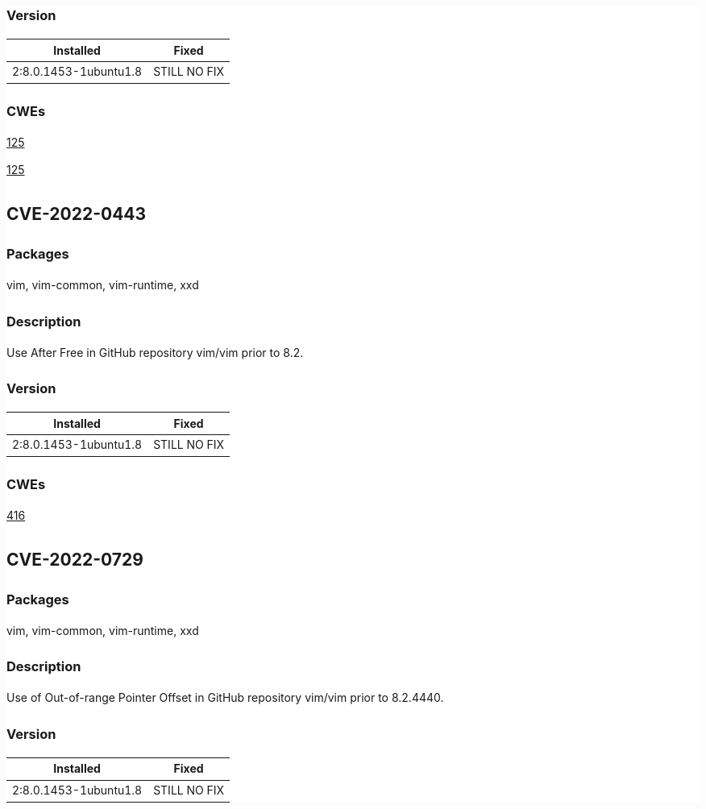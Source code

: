 ### Version

| Installed | Fixed |
|---|---|
|  2:8.0.1453-1ubuntu1.8 | STILL NO FIX |

### CWEs


[125](https://cwe.mitre.org/data/definitions/125.html)

[125](https://cwe.mitre.org/data/definitions/125.html)



## CVE-2022-0443

### Packages

vim, vim-common, vim-runtime, xxd

### Description

Use After Free in GitHub repository vim/vim prior to 8.2.

### Version

| Installed | Fixed |
|---|---|
|  2:8.0.1453-1ubuntu1.8 | STILL NO FIX |

### CWEs


[416](https://cwe.mitre.org/data/definitions/416.html)



## CVE-2022-0729

### Packages

vim, vim-common, vim-runtime, xxd

### Description

Use of Out-of-range Pointer Offset in GitHub repository vim/vim prior to 8.2.4440.

### Version

| Installed | Fixed |
|---|---|
|  2:8.0.1453-1ubuntu1.8 | STILL NO FIX |
